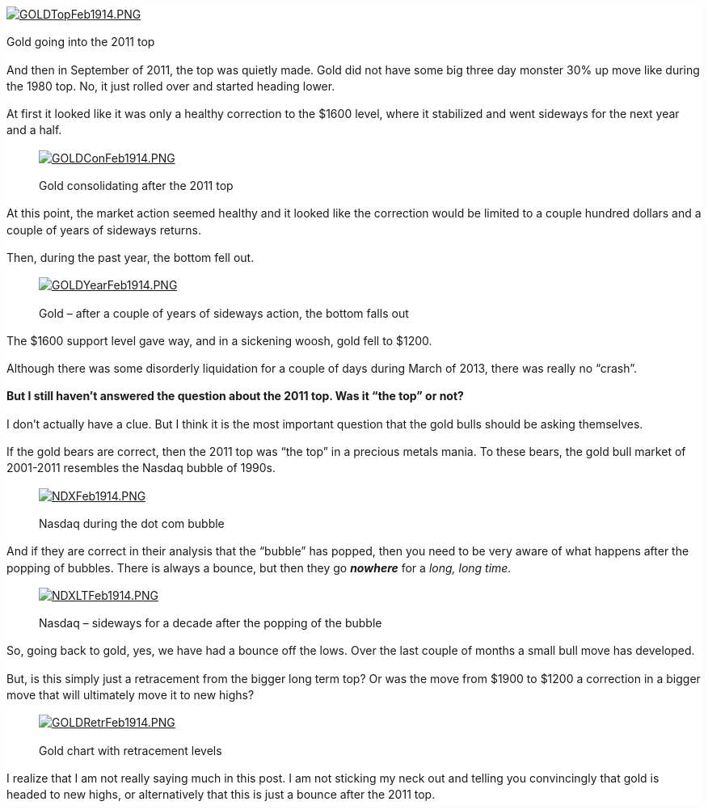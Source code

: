 [<img class="size-full wp-image-14651" alt="GOLDTopFeb1914.PNG" src="http://themacrotourist.com/blogs/2014/02/GOLDTopFeb1914.png" width="600" height="385" srcset="http://themacrotourist.com/wp-content/uploads/2014/02/GOLDTopFeb1914-300x192.png 300w, http://themacrotourist.com/wp-content/uploads/2014/02/GOLDTopFeb1914.png 600w" sizes="(max-width: 600px) 100vw, 600px" />](http://themacrotourist.com/blogs/2014/02/GOLDTopFeb1914.png)<figcaption class="wp-caption-text">Gold going into the 2011 top</figcaption></figure> 

And then in September of 2011, the top was quietly made. Gold did not have some big three day monster 30% up move like during the 1980 top. No, it just rolled over and started heading lower.

At first it looked like it was only a healthy correction to the $1600 level, where it stabilized and went sideways for the next year and a half.<figure id="attachment_14661" style="width: 600px" class="wp-caption aligncenter">

[<img class="size-full wp-image-14661" alt="GOLDConFeb1914.PNG" src="http://themacrotourist.com/blogs/2014/02/GOLDConFeb1914.png" width="600" height="342" srcset="http://themacrotourist.com/wp-content/uploads/2014/02/GOLDConFeb1914-300x171.png 300w, http://themacrotourist.com/wp-content/uploads/2014/02/GOLDConFeb1914.png 600w" sizes="(max-width: 600px) 100vw, 600px" />](http://themacrotourist.com/blogs/2014/02/GOLDConFeb1914.png)<figcaption class="wp-caption-text">Gold consolidating after the 2011 top</figcaption></figure> 

At this point, the market action seemed healthy and it looked like the correction would be limited to a couple hundred dollars and a couple of years of sideways returns.

Then, during the past year, the bottom fell out.<figure id="attachment_14681" style="width: 600px" class="wp-caption aligncenter">

[<img class="size-full wp-image-14681" alt="GOLDYearFeb1914.PNG" src="http://themacrotourist.com/blogs/2014/02/GOLDYearFeb1914.png" width="600" height="343" srcset="http://themacrotourist.com/wp-content/uploads/2014/02/GOLDYearFeb1914-300x171.png 300w, http://themacrotourist.com/wp-content/uploads/2014/02/GOLDYearFeb1914.png 600w" sizes="(max-width: 600px) 100vw, 600px" />](http://themacrotourist.com/blogs/2014/02/GOLDYearFeb1914.png)<figcaption class="wp-caption-text">Gold &#8211; after a couple of years of sideways action, the bottom falls out</figcaption></figure> 

The $1600 support level gave way, and in a sickening woosh, gold fell to $1200.

Although there was some disorderly liquidation for a couple of days during March of 2013, there was really no &#8220;crash&#8221;.

**But I still haven&#8217;t answered the question about the 2011 top. Was it &#8220;the top&#8221; or not?**

I don&#8217;t actually have a clue. But I think it is the most important question that the gold bulls should be asking themselves.

If the gold bears are correct, then the 2011 top was &#8220;the top&#8221; in a precious metals mania. To these bears, the gold bull market of 2001-2011 resembles the Nasdaq bubble of 1990s.<figure id="attachment_14691" style="width: 600px" class="wp-caption aligncenter">

[<img class="size-full wp-image-14691" alt="NDXFeb1914.PNG" src="http://themacrotourist.com/blogs/2014/02/NDXFeb1914.png" width="600" height="383" srcset="http://themacrotourist.com/wp-content/uploads/2014/02/NDXFeb1914-300x191.png 300w, http://themacrotourist.com/wp-content/uploads/2014/02/NDXFeb1914.png 600w" sizes="(max-width: 600px) 100vw, 600px" />](http://themacrotourist.com/blogs/2014/02/NDXFeb1914.png)<figcaption class="wp-caption-text">Nasdaq during the dot com bubble</figcaption></figure> 

And if they are correct in their analysis that the &#8220;bubble&#8221; has popped, then you need to be very aware of what happens after the popping of bubbles. There is always a bounce, but then they go **_nowhere_** for a _long, long time._<figure id="attachment_14701" style="width: 600px" class="wp-caption aligncenter">

[<img class="size-full wp-image-14701" alt="NDXLTFeb1914.PNG" src="http://themacrotourist.com/blogs/2014/02/NDXLTFeb1914.png" width="600" height="383" srcset="http://themacrotourist.com/wp-content/uploads/2014/02/NDXLTFeb1914-300x191.png 300w, http://themacrotourist.com/wp-content/uploads/2014/02/NDXLTFeb1914.png 600w" sizes="(max-width: 600px) 100vw, 600px" />](http://themacrotourist.com/blogs/2014/02/NDXLTFeb1914.png)<figcaption class="wp-caption-text">Nasdaq &#8211; sideways for a decade after the popping of the bubble</figcaption></figure> 

So, going back to gold, yes, we have had a bounce off the lows. Over the last couple of months a small bull move has developed.

But, is this simply just a retracement from the bigger long term top? Or was the move from $1900 to $1200 a correction in a bigger move that will ultimately move it to new highs?<figure id="attachment_14671" style="width: 600px" class="wp-caption aligncenter">

[<img class="size-full wp-image-14671" alt="GOLDRetrFeb1914.PNG" src="http://themacrotourist.com/blogs/2014/02/GOLDRetrFeb1914.png" width="600" height="385" srcset="http://themacrotourist.com/wp-content/uploads/2014/02/GOLDRetrFeb1914-300x192.png 300w, http://themacrotourist.com/wp-content/uploads/2014/02/GOLDRetrFeb1914.png 600w" sizes="(max-width: 600px) 100vw, 600px" />](http://themacrotourist.com/blogs/2014/02/GOLDRetrFeb1914.png)<figcaption class="wp-caption-text">Gold chart with retracement levels</figcaption></figure> 

I realize that I am not really saying much in this post. I am not sticking my neck out and telling you convincingly that gold is headed to new highs, or alternatively that this is just a bounce after the 2011 top.
